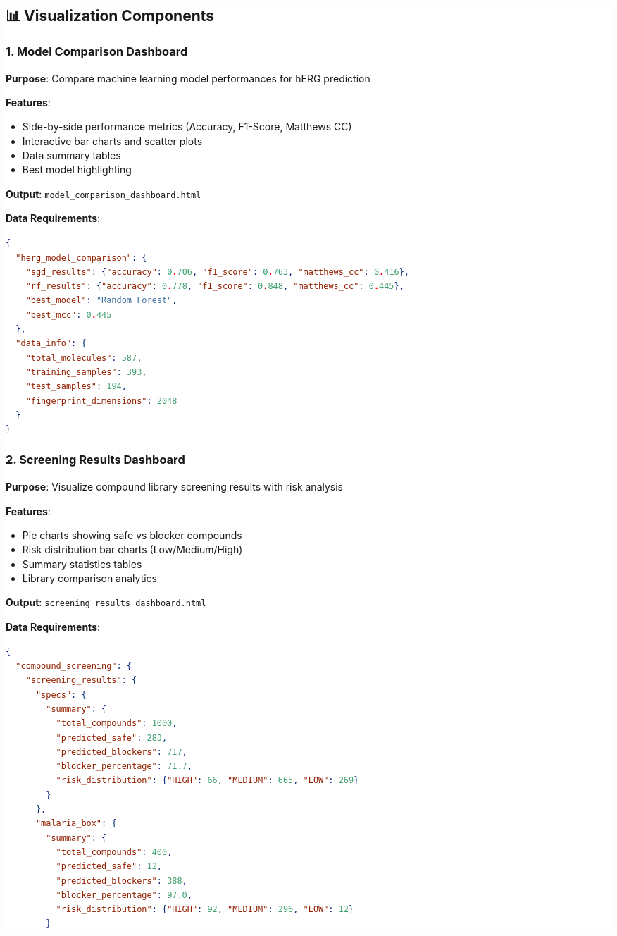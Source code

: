 ## 📊 Visualization Components

### 1. Model Comparison Dashboard

**Purpose**: Compare machine learning model performances for hERG prediction

**Features**:
- Side-by-side performance metrics (Accuracy, F1-Score, Matthews CC)
- Interactive bar charts and scatter plots
- Data summary tables
- Best model highlighting

**Output**: `model_comparison_dashboard.html`

**Data Requirements**:
```json
{
  "herg_model_comparison": {
    "sgd_results": {"accuracy": 0.706, "f1_score": 0.763, "matthews_cc": 0.416},
    "rf_results": {"accuracy": 0.778, "f1_score": 0.848, "matthews_cc": 0.445},
    "best_model": "Random Forest",
    "best_mcc": 0.445
  },
  "data_info": {
    "total_molecules": 587,
    "training_samples": 393,
    "test_samples": 194,
    "fingerprint_dimensions": 2048
  }
}
```

### 2. Screening Results Dashboard

**Purpose**: Visualize compound library screening results with risk analysis

**Features**:
- Pie charts showing safe vs blocker compounds
- Risk distribution bar charts (Low/Medium/High)
- Summary statistics tables
- Library comparison analytics

**Output**: `screening_results_dashboard.html`

**Data Requirements**:
```json
{
  "compound_screening": {
    "screening_results": {
      "specs": {
        "summary": {
          "total_compounds": 1000,
          "predicted_safe": 283,
          "predicted_blockers": 717,
          "blocker_percentage": 71.7,
          "risk_distribution": {"HIGH": 66, "MEDIUM": 665, "LOW": 269}
        }
      },
      "malaria_box": {
        "summary": {
          "total_compounds": 400,
          "predicted_safe": 12,
          "predicted_blockers": 388,
          "blocker_percentage": 97.0,
          "risk_distribution": {"HIGH": 92, "MEDIUM": 296, "LOW": 12}
        }
```